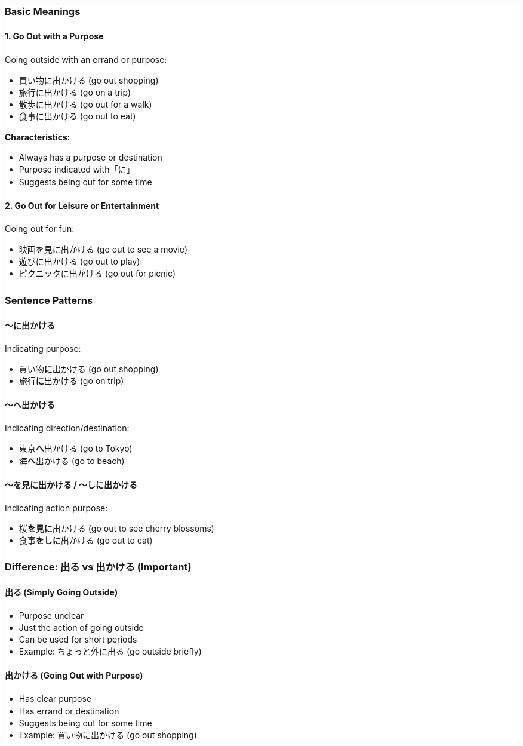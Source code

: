 ### Basic Meanings

#### 1. Go Out with a Purpose
Going outside with an errand or purpose:
- 買い物に出かける (go out shopping)
- 旅行に出かける (go on a trip)
- 散歩に出かける (go out for a walk)
- 食事に出かける (go out to eat)

**Characteristics**:
- Always has a purpose or destination
- Purpose indicated with「に」
- Suggests being out for some time

#### 2. Go Out for Leisure or Entertainment
Going out for fun:
- 映画を見に出かける (go out to see a movie)
- 遊びに出かける (go out to play)
- ピクニックに出かける (go out for picnic)

### Sentence Patterns

#### ～に出かける
Indicating purpose:
- 買い物**に**出かける (go out shopping)
- 旅行**に**出かける (go on trip)

#### ～へ出かける
Indicating direction/destination:
- 東京**へ**出かける (go to Tokyo)
- 海**へ**出かける (go to beach)

#### ～を見に出かける / ～しに出かける
Indicating action purpose:
- 桜**を見に**出かける (go out to see cherry blossoms)
- 食事**をしに**出かける (go out to eat)

### Difference: 出る vs 出かける (Important)

#### 出る (Simply Going Outside)
- Purpose unclear
- Just the action of going outside
- Can be used for short periods
- Example: ちょっと外に出る (go outside briefly)

#### 出かける (Going Out with Purpose)
- Has clear purpose
- Has errand or destination
- Suggests being out for some time
- Example: 買い物に出かける (go out shopping)
